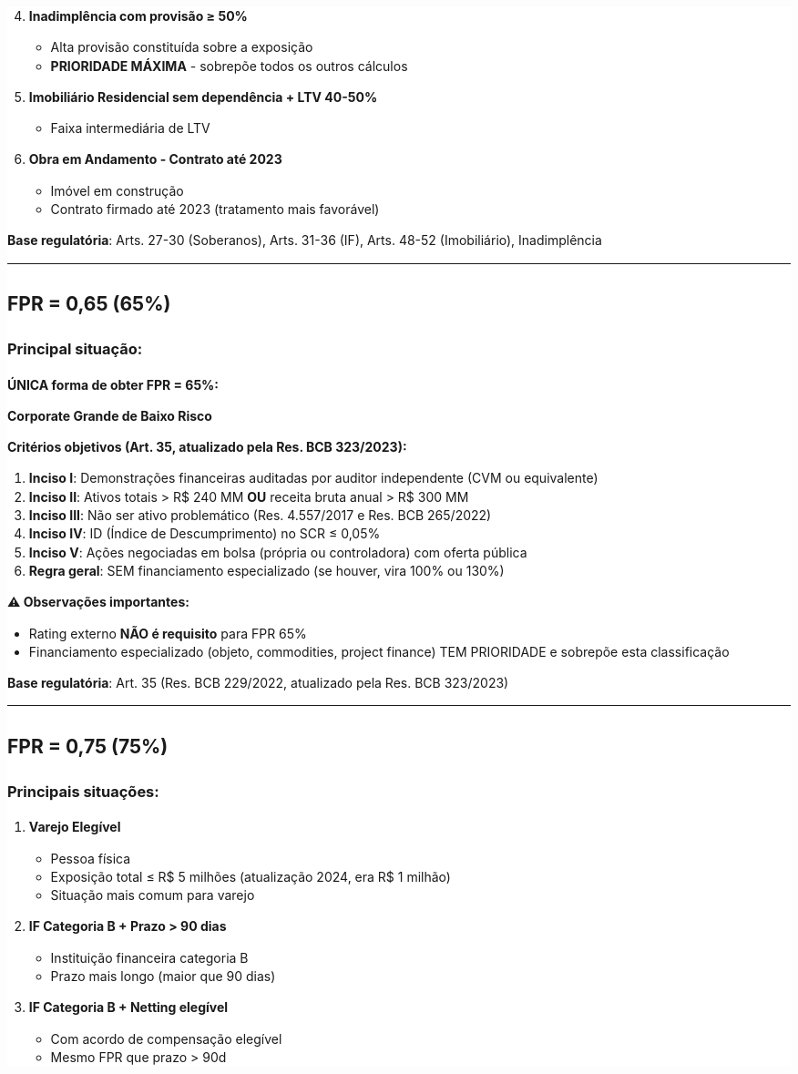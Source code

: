 4. **Inadimplência com provisão ≥ 50%**
   - Alta provisão constituída sobre a exposição
   - **PRIORIDADE MÁXIMA** - sobrepõe todos os outros cálculos

5. **Imobiliário Residencial sem dependência + LTV 40-50%**
   - Faixa intermediária de LTV

6. **Obra em Andamento - Contrato até 2023**
   - Imóvel em construção
   - Contrato firmado até 2023 (tratamento mais favorável)

**Base regulatória**: Arts. 27-30 (Soberanos), Arts. 31-36 (IF), Arts. 48-52 (Imobiliário), Inadimplência

---

## FPR = 0,65 (65%)

### Principal situação:

**ÚNICA forma de obter FPR = 65%:**

**Corporate Grande de Baixo Risco**

**Critérios objetivos (Art. 35, atualizado pela Res. BCB 323/2023):**
1. **Inciso I**: Demonstrações financeiras auditadas por auditor independente (CVM ou equivalente)
2. **Inciso II**: Ativos totais > R$ 240 MM **OU** receita bruta anual > R$ 300 MM
3. **Inciso III**: Não ser ativo problemático (Res. 4.557/2017 e Res. BCB 265/2022)
4. **Inciso IV**: ID (Índice de Descumprimento) no SCR ≤ 0,05%
5. **Inciso V**: Ações negociadas em bolsa (própria ou controladora) com oferta pública
6. **Regra geral**: SEM financiamento especializado (se houver, vira 100% ou 130%)

**⚠️ Observações importantes:**
- Rating externo **NÃO é requisito** para FPR 65%
- Financiamento especializado (objeto, commodities, project finance) TEM PRIORIDADE e sobrepõe esta classificação

**Base regulatória**: Art. 35 (Res. BCB 229/2022, atualizado pela Res. BCB 323/2023)

---

## FPR = 0,75 (75%)

### Principais situações:

1. **Varejo Elegível**
   - Pessoa física
   - Exposição total ≤ R$ 5 milhões (atualização 2024, era R$ 1 milhão)
   - Situação mais comum para varejo

2. **IF Categoria B + Prazo > 90 dias**
   - Instituição financeira categoria B
   - Prazo mais longo (maior que 90 dias)

3. **IF Categoria B + Netting elegível**
   - Com acordo de compensação elegível
   - Mesmo FPR que prazo > 90d
